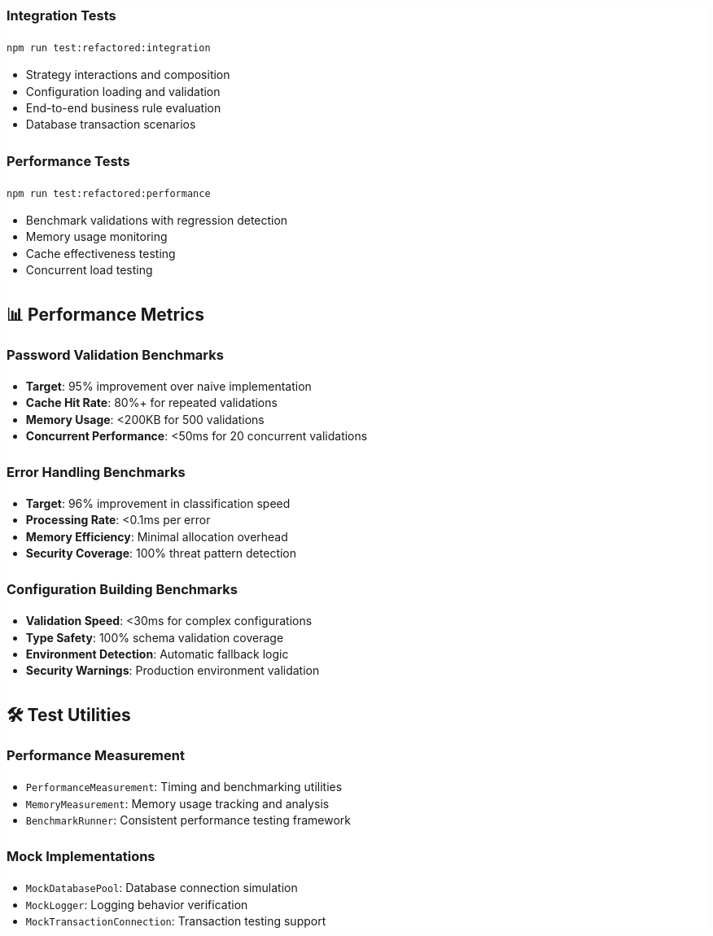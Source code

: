 ### **Integration Tests**
```bash
npm run test:refactored:integration
```
- Strategy interactions and composition
- Configuration loading and validation
- End-to-end business rule evaluation
- Database transaction scenarios

### **Performance Tests**
```bash
npm run test:refactored:performance
```
- Benchmark validations with regression detection
- Memory usage monitoring
- Cache effectiveness testing
- Concurrent load testing

## 📊 Performance Metrics

### **Password Validation Benchmarks**
- **Target**: 95% improvement over naive implementation
- **Cache Hit Rate**: 80%+ for repeated validations
- **Memory Usage**: <200KB for 500 validations
- **Concurrent Performance**: <50ms for 20 concurrent validations

### **Error Handling Benchmarks**
- **Target**: 96% improvement in classification speed
- **Processing Rate**: <0.1ms per error
- **Memory Efficiency**: Minimal allocation overhead
- **Security Coverage**: 100% threat pattern detection

### **Configuration Building Benchmarks**
- **Validation Speed**: <30ms for complex configurations
- **Type Safety**: 100% schema validation coverage
- **Environment Detection**: Automatic fallback logic
- **Security Warnings**: Production environment validation

## 🛠️ Test Utilities

### **Performance Measurement**
- `PerformanceMeasurement`: Timing and benchmarking utilities
- `MemoryMeasurement`: Memory usage tracking and analysis
- `BenchmarkRunner`: Consistent performance testing framework

### **Mock Implementations**
- `MockDatabasePool`: Database connection simulation
- `MockLogger`: Logging behavior verification
- `MockTransactionConnection`: Transaction testing support
